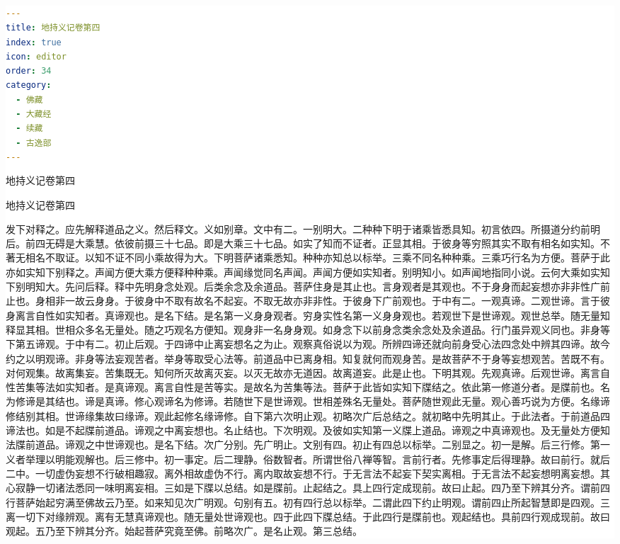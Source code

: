 ```yaml
---
title: 地持义记卷第四
index: true
icon: editor
order: 34
category:
  - 佛藏
  - 大藏经
  - 续藏
  - 古逸部
---
```


  地持义记卷第四  

地持义记卷第四  

发下对释之。应先解释道品之义。然后释文。义如别章。文中有二。一别明大。二种种下明于诸乘皆悉具知。初言依四。所摄道分约前明后。前四无碍是大乘慧。依彼前摄三十七品。即是大乘三十七品。如实了知而不证者。正显其相。于彼身等穷照其实不取有相名如实知。不著无相名不取证。以知不证不同小乘故得为大。下明菩萨诸乘悉知。种种亦知总以标举。三乘不同名种种乘。三乘巧行名为方便。菩萨于此亦如实知下别释之。声闻方便大乘方便释种种乘。声闻缘觉同名声闻。声闻方便如实知者。别明知小。如声闻地指同小说。云何大乘如实知下别明知大。先问后释。释中先明身念处观。后类余念及余道品。菩萨住身是其止也。言身观者是其观也。不于身身而起妄想亦非非性广前止也。身相非一故云身身。于彼身中不取有故名不起妄。不取无故亦非非性。于彼身下广前观也。于中有二。一观真谛。二观世谛。言于彼身离言自性如实知者。真谛观也。是名下结。是名第一义身身观者。穷身实性名第一义身身观也。若观世下是世谛观。观世总举。随无量知释显其相。世相众多名无量处。随之巧观名方便知。观身非一名身身观。如身念下以前身念类余念处及余道品。行门虽异观义同也。非身等下第五谛观。于中有二。初止后观。于四谛中止离妄想名之为止。观察真俗说以为观。所辨四谛还就向前身受心法四念处中辨其四谛。故今约之以明观谛。非身等法妄观苦者。举身等取受心法等。前道品中已离身相。知复就何而观身苦。是故菩萨不于身等妄想观苦。苦既不有。对何观集。故离集妄。苦集既无。知何所灭故离灭妄。以灭无故亦无道因。故离道妄。此是止也。下明其观。先观真谛。后观世谛。离言自性苦集等法如实知者。是真谛观。离言自性是苦等实。是故名为苦集等法。菩萨于此皆如实知下牒结之。依此第一修道分者。是牒前也。名为修谛是其结也。谛是真谛。修心观谛名为修谛。若随世下是世谛观。世相差殊名无量处。菩萨随世观此无量。观心善巧说为方便。名缘谛修结别其相。世谛缘集故曰缘谛。观此起修名缘谛修。自下第六次明止观。初略次广后总结之。就初略中先明其止。于此法者。于前道品四谛法也。如是不起牒前道品。谛观之中离妄想也。名止结也。下次明观。及彼如实知第一义牒上道品。谛观之中真谛观也。及无量处方便知法牒前道品。谛观之中世谛观也。是名下结。次广分别。先广明止。文别有四。初止有四总以标举。二别显之。初一是解。后三行修。第一义者举理以明能观解也。后三修中。初一事定。后二理静。俗数智者。所谓世俗八禅等智。言前行者。先修事定后得理静。故曰前行。就后二中。一切虚伪妄想不行破相趣寂。离外相故虚伪不行。离内取故妄想不行。于无言法不起妄下契实离相。于无言法不起妄想明离妄想。其心寂静一切诸法悉同一味明离妄相。三如是下牒以总结。如是牒前。止起结之。具上四行定成现前。故曰止起。四乃至下辨其分齐。谓前四行菩萨始起穷满至佛故云乃至。如来知见次广明观。句别有五。初有四行总以标举。二谓此四下约止明观。谓前四止所起智慧即是四观。三离一切下对缘辨观。离有无慧真谛观也。随无量处世谛观也。四于此四下牒总结。于此四行是牒前也。观起结也。具前四行观成现前。故曰观起。五乃至下辨其分齐。始起菩萨究竟至佛。前略次广。是名止观。第三总结。  
